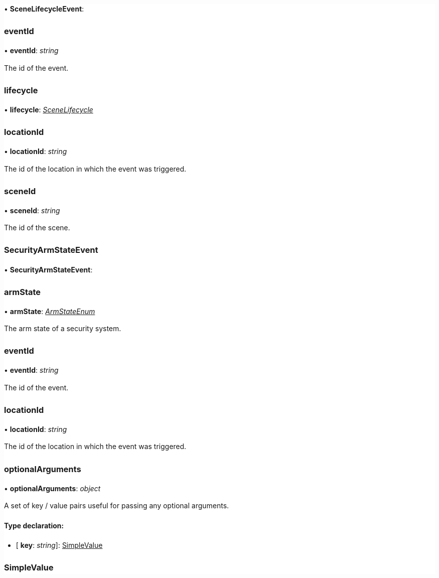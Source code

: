 • **SceneLifecycleEvent**:

###  eventId

• **eventId**: *string*

The id of the event.

###  lifecycle

• **lifecycle**: *[SceneLifecycle](_lifecycle_events_d_.md#scenelifecycle)*

###  locationId

• **locationId**: *string*

The id of the location in which the event was triggered.

###  sceneId

• **sceneId**: *string*

The id of the scene.

###  SecurityArmStateEvent

• **SecurityArmStateEvent**:

###  armState

• **armState**: *[ArmStateEnum](_lifecycle_events_d_.md#armstateenum)*

The arm state of a security system.

###  eventId

• **eventId**: *string*

The id of the event.

###  locationId

• **locationId**: *string*

The id of the location in which the event was triggered.

###  optionalArguments

• **optionalArguments**: *object*

A set of key / value pairs useful for passing any optional arguments.

#### Type declaration:

* \[ **key**: *string*\]: [SimpleValue](_lifecycle_events_d_.md#simplevalue)

###  SimpleValue
